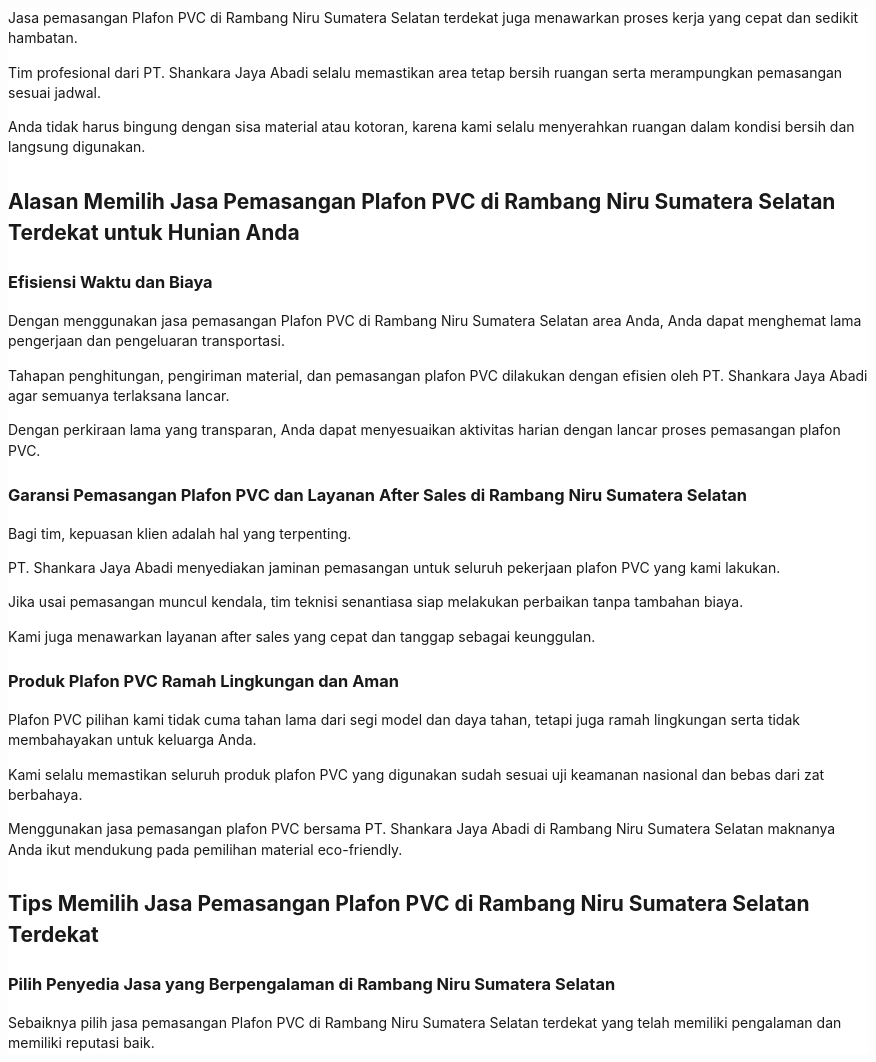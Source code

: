 Jasa pemasangan Plafon PVC di Rambang Niru Sumatera Selatan terdekat juga menawarkan proses kerja yang cepat dan sedikit hambatan.

Tim profesional dari PT. Shankara Jaya Abadi selalu memastikan area tetap bersih ruangan serta merampungkan pemasangan sesuai jadwal.

Anda tidak harus bingung dengan sisa material atau kotoran, karena kami selalu menyerahkan ruangan dalam kondisi bersih dan langsung digunakan.

## Alasan Memilih Jasa Pemasangan Plafon PVC di Rambang Niru Sumatera Selatan Terdekat untuk Hunian Anda

### Efisiensi Waktu dan Biaya

Dengan menggunakan jasa pemasangan Plafon PVC di Rambang Niru Sumatera Selatan area Anda, Anda dapat menghemat lama pengerjaan dan pengeluaran transportasi.

Tahapan penghitungan, pengiriman material, dan pemasangan plafon PVC dilakukan dengan efisien oleh PT. Shankara Jaya Abadi agar semuanya terlaksana lancar.

Dengan perkiraan lama yang transparan, Anda dapat menyesuaikan aktivitas harian dengan lancar proses pemasangan plafon PVC.

### Garansi Pemasangan Plafon PVC dan Layanan After Sales di Rambang Niru Sumatera Selatan

Bagi tim, kepuasan klien adalah hal yang terpenting.

PT. Shankara Jaya Abadi menyediakan jaminan pemasangan untuk seluruh pekerjaan plafon PVC yang kami lakukan.

Jika usai pemasangan muncul kendala, tim teknisi senantiasa siap melakukan perbaikan tanpa tambahan biaya.

Kami juga menawarkan layanan after sales yang cepat dan tanggap sebagai keunggulan.

### Produk Plafon PVC Ramah Lingkungan dan Aman

Plafon PVC pilihan kami tidak cuma tahan lama dari segi model dan daya tahan, tetapi juga ramah lingkungan serta tidak membahayakan untuk keluarga Anda.

Kami selalu memastikan seluruh produk plafon PVC yang digunakan sudah sesuai uji keamanan nasional dan bebas dari zat berbahaya.

Menggunakan jasa pemasangan plafon PVC bersama PT. Shankara Jaya Abadi di Rambang Niru Sumatera Selatan maknanya Anda ikut mendukung pada pemilihan material eco-friendly.

## Tips Memilih Jasa Pemasangan Plafon PVC di Rambang Niru Sumatera Selatan Terdekat

### Pilih Penyedia Jasa yang Berpengalaman di Rambang Niru Sumatera Selatan

Sebaiknya pilih jasa pemasangan Plafon PVC di Rambang Niru Sumatera Selatan terdekat yang telah memiliki pengalaman dan memiliki reputasi baik.
